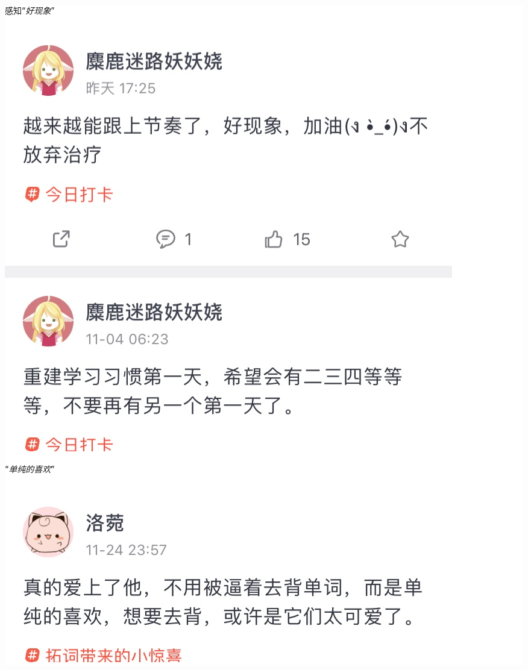 感知“<i>好现象</i>”

<img src="./asset/31/milu.jpg" alt="魔鬼营榜单">

“<i>单纯的喜欢</i>”

<img src="./asset/31/zijixiangbei.jpg" alt="魔鬼营榜单">
